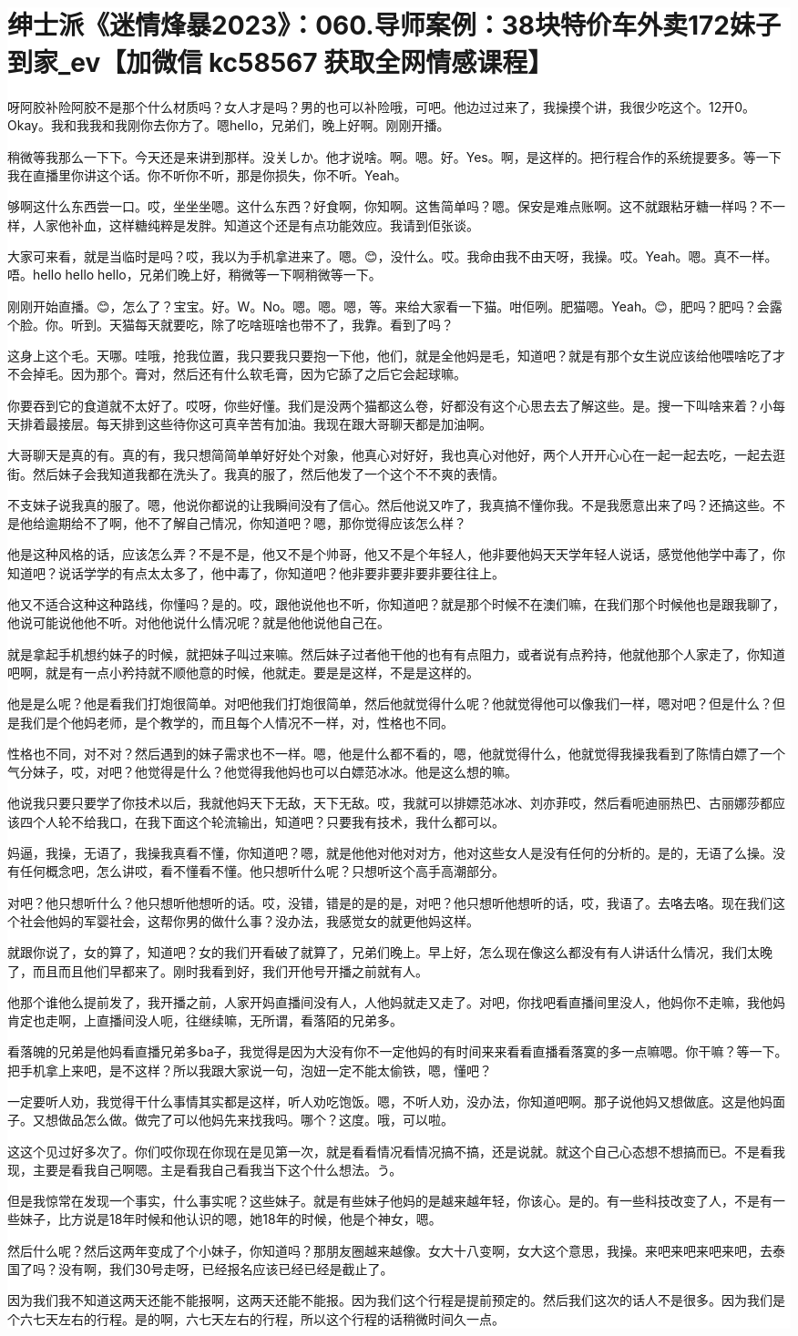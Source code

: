 # 绅士派《迷情烽暴2023》：060.导师案例：38块特价车外卖172妹子到家_ev【加微信 kc58567 获取全网情感课程】

呀阿胶补险阿胶不是那个什么材质吗？女人才是吗？男的也可以补险哦，可吧。他边过过来了，我操摸个讲，我很少吃这个。12开0。Okay。我和我我和我刚你去你方了。嗯hello，兄弟们，晚上好啊。刚刚开播。

稍微等我那么一下下。今天还是来讲到那样。没关しか。他才说啥。啊。嗯。好。Yes。啊，是这样的。把行程合作的系统提要多。等一下我在直播里你讲这个话。你不听你不听，那是你损失，你不听。Yeah。

够啊这什么东西尝一口。哎，坐坐坐嗯。这什么东西？好食啊，你知啊。这售简单吗？嗯。保安是难点账啊。这不就跟粘牙糖一样吗？不一样，人家他补血，这样糖纯粹是发胖。知道这个还是有点功能效应。我请到佢张谈。

大家可来看，就是当临时是吗？哎，我以为手机拿进来了。嗯。😊，没什么。哎。我命由我不由天呀，我操。哎。Yeah。嗯。真不一样。唔。hello hello hello，兄弟们晚上好，稍微等一下啊稍微等一下。

刚刚开始直播。😊，怎么了？宝宝。好。W。No。嗯。嗯。嗯，等。来给大家看一下猫。咁佢咧。肥猫嗯。Yeah。😊，肥吗？肥吗？会露个脸。你。听到。天猫每天就要吃，除了吃啥班啥也带不了，我靠。看到了吗？

这身上这个毛。天哪。哇哦，抢我位置，我只要我只要抱一下他，他们，就是全他妈是毛，知道吧？就是有那个女生说应该给他喂啥吃了才不会掉毛。因为那个。膏对，然后还有什么软毛膏，因为它舔了之后它会起球嘛。

你要吞到它的食道就不太好了。哎呀，你些好懂。我们是没两个猫都这么卷，好都没有这个心思去去了解这些。是。搜一下叫啥来着？小每天排着最接层。每天排到这些待你这可真辛苦有加油。我现在跟大哥聊天都是加油啊。

大哥聊天是真的有。真的有，我只想简简单单好好处个对象，他真心对好好，我也真心对他好，两个人开开心心在一起一起去吃，一起去逛街。然后妹子会我知道我都在洗头了。我真的服了，然后他发了一个这个不不爽的表情。

不支妹子说我真的服了。嗯，他说你都说的让我瞬间没有了信心。然后他说又咋了，我真搞不懂你我。不是我愿意出来了吗？还搞这些。不是他给逾期给不了啊，他不了解自己情况，你知道吧？嗯，那你觉得应该怎么样？

他是这种风格的话，应该怎么弄？不是不是，他又不是个帅哥，他又不是个年轻人，他非要他妈天天学年轻人说话，感觉他他学中毒了，你知道吧？说话学学的有点太太多了，他中毒了，你知道吧？他非要非要非要非要往往上。

他又不适合这种这种路线，你懂吗？是的。哎，跟他说他也不听，你知道吧？就是那个时候不在澳们嘛，在我们那个时候他也是跟我聊了，他说可能说他他不听。对他他说什么情况呢？就是他他说他自己在。

就是拿起手机想约妹子的时候，就把妹子叫过来嘛。然后妹子过者他干他的也有有点阻力，或者说有点矜持，他就他那个人家走了，你知道吧啊，就是有一点小矜持就不顺他意的时候，他就走。要是是这样，不是是这样的。

他是是么呢？他是看我们打炮很简单。对吧他我们打炮很简单，然后他就觉得什么呢？他就觉得他可以像我们一样，嗯对吧？但是什么？但是我们是个他妈老师，是个教学的，而且每个人情况不一样，对，性格也不同。

性格也不同，对不对？然后遇到的妹子需求也不一样。嗯，他是什么都不看的，嗯，他就觉得什么，他就觉得我操我看到了陈情白嫖了一个气分妹子，哎，对吧？他觉得是什么？他觉得我他妈也可以白嫖范冰冰。他是这么想的嘛。

他说我只要只要学了你技术以后，我就他妈天下无敌，天下无敌。哎，我就可以排嫖范冰冰、刘亦菲哎，然后看呃迪丽热巴、古丽娜莎都应该四个人轮不给我口，在我下面这个轮流输出，知道吧？只要我有技术，我什么都可以。

妈逼，我操，无语了，我操我真看不懂，你知道吧？嗯，就是他他对他对对方，他对这些女人是没有任何的分析的。是的，无语了么操。没有任何概念吧，怎么讲哎，看不懂看不懂。他只想听什么呢？只想听这个高手高潮部分。

对吧？他只想听什么？他只想听他想听的话。哎，没错，错是的是的是，对吧？他只想听他想听的话，哎，我语了。去咯去咯。现在我们这个社会他妈的军婴社会，这帮你男的做什么事？没办法，我感觉女的就更他妈这样。

就跟你说了，女的算了，知道吧？女的我们开看破了就算了，兄弟们晚上。早上好，怎么现在像这么都没有有人讲话什么情况，我们太晚了，而且而且他们早都来了。刚时我看到好，我们开他号开播之前就有人。

他那个谁他么提前发了，我开播之前，人家开妈直播间没有人，人他妈就走又走了。对吧，你找吧看直播间里没人，他妈你不走嘛，我他妈肯定也走啊，上直播间没人呃，往继续嘛，无所谓，看落陌的兄弟多。

看落魄的兄弟是他妈看直播兄弟多ba子，我觉得是因为大没有你不一定他妈的有时间来来看看直播看落寞的多一点嘛嗯。你干嘛？等一下。把手机拿上来吧，是不这样？所以我跟大家说一句，泡妞一定不能太偷铁，嗯，懂吧？

一定要听人劝，我觉得干什么事情其实都是这样，听人劝吃饱饭。嗯，不听人劝，没办法，你知道吧啊。那子说他妈又想做底。这是他妈面子。又想做品怎么做。做完了可以他妈先来找我吗。哪个？这度。哦，可以啦。

这这个见过好多次了。你们哎你现在你现在是见第一次，就是看看情况看情况搞不搞，还是说就。就这个自己心态想不想搞而已。不是看我现，主要是看我自己啊嗯。主是看我自己看我当下这个什么想法。う。

但是我惊常在发现一个事实，什么事实呢？这些妹子。就是有些妹子他妈的是越来越年轻，你该心。是的。有一些科技改变了人，不是有一些妹子，比方说是18年时候和他认识的嗯，她18年的时候，他是个神女，嗯。

然后什么呢？然后这两年变成了个小妹子，你知道吗？那朋友圈越来越像。女大十八变啊，女大这个意思，我操。来吧来吧来吧来吧，去泰国了吗？没有啊，我们30号走呀，已经报名应该已经已经是截止了。

因为我们我不知道这两天还能不能报啊，这两天还能不能报。因为我们这个行程是提前预定的。然后我们这次的话人不是很多。因为我们是个六七天左右的行程。是的啊，六七天左右的行程，所以这个行程的话稍微时间久一点。
